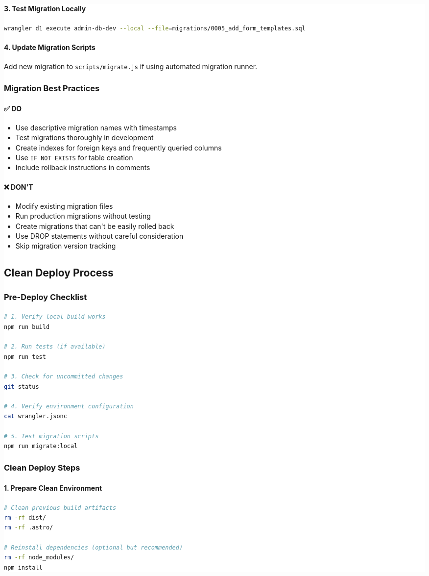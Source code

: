 #### 3. Test Migration Locally
```bash
wrangler d1 execute admin-db-dev --local --file=migrations/0005_add_form_templates.sql
```

#### 4. Update Migration Scripts
Add new migration to `scripts/migrate.js` if using automated migration runner.

### Migration Best Practices

#### ✅ DO
- Use descriptive migration names with timestamps
- Test migrations thoroughly in development
- Create indexes for foreign keys and frequently queried columns
- Use `IF NOT EXISTS` for table creation
- Include rollback instructions in comments

#### ❌ DON'T
- Modify existing migration files
- Run production migrations without testing
- Create migrations that can't be easily rolled back
- Use DROP statements without careful consideration
- Skip migration version tracking

## Clean Deploy Process

### Pre-Deploy Checklist
```bash
# 1. Verify local build works
npm run build

# 2. Run tests (if available)
npm run test

# 3. Check for uncommitted changes
git status

# 4. Verify environment configuration
cat wrangler.jsonc

# 5. Test migration scripts
npm run migrate:local
```

### Clean Deploy Steps

#### 1. Prepare Clean Environment
```bash
# Clean previous build artifacts
rm -rf dist/
rm -rf .astro/

# Reinstall dependencies (optional but recommended)
rm -rf node_modules/
npm install
```
